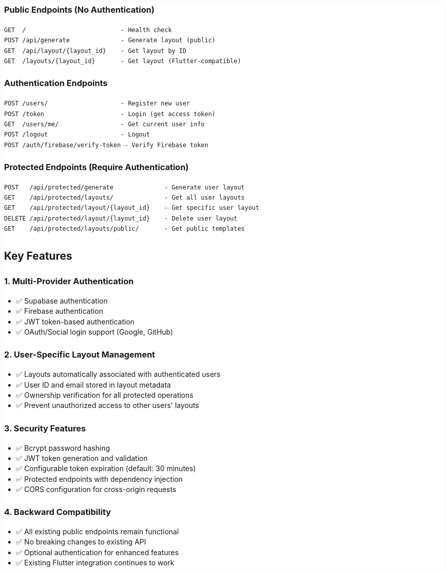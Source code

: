 ### Public Endpoints (No Authentication)
```
GET  /                          - Health check
POST /api/generate              - Generate layout (public)
GET  /api/layout/{layout_id}    - Get layout by ID
GET  /layouts/{layout_id}       - Get layout (Flutter-compatible)
```

### Authentication Endpoints
```
POST /users/                    - Register new user
POST /token                     - Login (get access token)
GET  /users/me/                 - Get current user info
POST /logout                    - Logout
POST /auth/firebase/verify-token - Verify Firebase token
```

### Protected Endpoints (Require Authentication)
```
POST   /api/protected/generate              - Generate user layout
GET    /api/protected/layouts/              - Get all user layouts
GET    /api/protected/layout/{layout_id}    - Get specific user layout
DELETE /api/protected/layout/{layout_id}    - Delete user layout
GET    /api/protected/layouts/public/       - Get public templates
```

## Key Features

### 1. Multi-Provider Authentication
- ✅ Supabase authentication
- ✅ Firebase authentication
- ✅ JWT token-based authentication
- ✅ OAuth/Social login support (Google, GitHub)

### 2. User-Specific Layout Management
- ✅ Layouts automatically associated with authenticated users
- ✅ User ID and email stored in layout metadata
- ✅ Ownership verification for all protected operations
- ✅ Prevent unauthorized access to other users' layouts

### 3. Security Features
- ✅ Bcrypt password hashing
- ✅ JWT token generation and validation
- ✅ Configurable token expiration (default: 30 minutes)
- ✅ Protected endpoints with dependency injection
- ✅ CORS configuration for cross-origin requests

### 4. Backward Compatibility
- ✅ All existing public endpoints remain functional
- ✅ No breaking changes to existing API
- ✅ Optional authentication for enhanced features
- ✅ Existing Flutter integration continues to work
